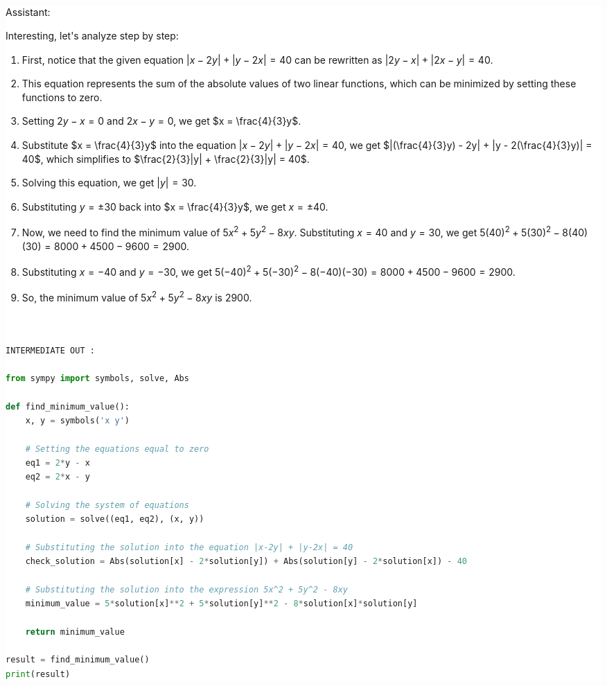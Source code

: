 Assistant: 

Interesting, let's analyze step by step:



1. First, notice that the given equation $|x-2y| + |y-2x| = 40$ can be rewritten as $|2y-x| + |2x-y| = 40$.

2. This equation represents the sum of the absolute values of two linear functions, which can be minimized by setting these functions to zero.

3. Setting $2y - x = 0$ and $2x - y = 0$, we get $x = \frac{4}{3}y$.

4. Substitute $x = \frac{4}{3}y$ into the equation $|x-2y| + |y-2x| = 40$, we get $|(\frac{4}{3}y) - 2y| + |y - 2(\frac{4}{3}y)| = 40$, which simplifies to $\frac{2}{3}|y| + \frac{2}{3}|y| = 40$.

5. Solving this equation, we get $|y| = 30$.

6. Substituting $y = \pm 30$ back into $x = \frac{4}{3}y$, we get $x = \pm 40$.

7. Now, we need to find the minimum value of $5x^2+5y^2-8xy$. Substituting $x = 40$ and $y = 30$, we get $5(40)^2 + 5(30)^2 - 8(40)(30) = 8000 + 4500 - 9600 = 2900$.

8. Substituting $x = -40$ and $y = -30$, we get $5(-40)^2 + 5(-30)^2 - 8(-40)(-30) = 8000 + 4500 - 9600 = 2900$.

9. So, the minimum value of $5x^2+5y^2-8xy$ is $2900$.

```python


INTERMEDIATE OUT :

from sympy import symbols, solve, Abs

def find_minimum_value():
    x, y = symbols('x y')

    # Setting the equations equal to zero
    eq1 = 2*y - x
    eq2 = 2*x - y

    # Solving the system of equations
    solution = solve((eq1, eq2), (x, y))

    # Substituting the solution into the equation |x-2y| + |y-2x| = 40
    check_solution = Abs(solution[x] - 2*solution[y]) + Abs(solution[y] - 2*solution[x]) - 40

    # Substituting the solution into the expression 5x^2 + 5y^2 - 8xy
    minimum_value = 5*solution[x]**2 + 5*solution[y]**2 - 8*solution[x]*solution[y]

    return minimum_value

result = find_minimum_value()
print(result)
```
